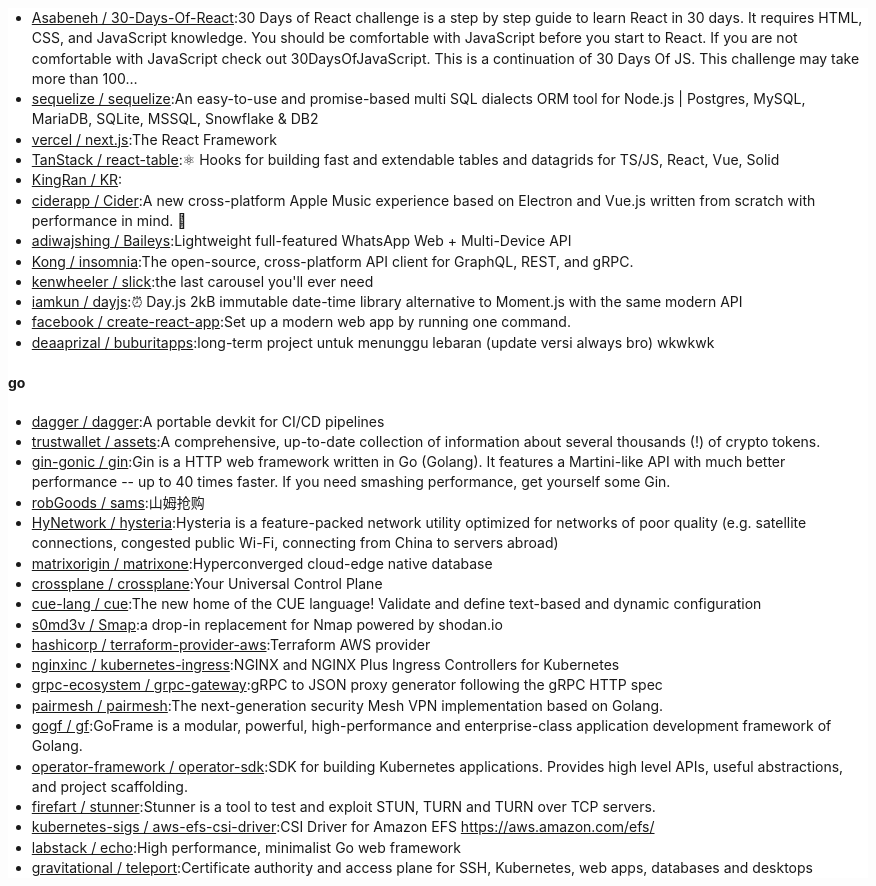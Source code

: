 * [Asabeneh / 30-Days-Of-React](https://github.com/Asabeneh/30-Days-Of-React):30 Days of React challenge is a step by step guide to learn React in 30 days. It requires HTML, CSS, and JavaScript knowledge. You should be comfortable with JavaScript before you start to React. If you are not comfortable with JavaScript check out 30DaysOfJavaScript. This is a continuation of 30 Days Of JS. This challenge may take more than 100…
* [sequelize / sequelize](https://github.com/sequelize/sequelize):An easy-to-use and promise-based multi SQL dialects ORM tool for Node.js | Postgres, MySQL, MariaDB, SQLite, MSSQL, Snowflake & DB2
* [vercel / next.js](https://github.com/vercel/next.js):The React Framework
* [TanStack / react-table](https://github.com/TanStack/react-table):⚛️ Hooks for building fast and extendable tables and datagrids for TS/JS, React, Vue, Solid
* [KingRan / KR](https://github.com/KingRan/KR):
* [ciderapp / Cider](https://github.com/ciderapp/Cider):A new cross-platform Apple Music experience based on Electron and Vue.js written from scratch with performance in mind. 🚀
* [adiwajshing / Baileys](https://github.com/adiwajshing/Baileys):Lightweight full-featured WhatsApp Web + Multi-Device API
* [Kong / insomnia](https://github.com/Kong/insomnia):The open-source, cross-platform API client for GraphQL, REST, and gRPC.
* [kenwheeler / slick](https://github.com/kenwheeler/slick):the last carousel you'll ever need
* [iamkun / dayjs](https://github.com/iamkun/dayjs):⏰ Day.js 2kB immutable date-time library alternative to Moment.js with the same modern API
* [facebook / create-react-app](https://github.com/facebook/create-react-app):Set up a modern web app by running one command.
* [deaaprizal / buburitapps](https://github.com/deaaprizal/buburitapps):long-term project untuk menunggu lebaran (update versi always bro) wkwkwk

#### go
* [dagger / dagger](https://github.com/dagger/dagger):A portable devkit for CI/CD pipelines
* [trustwallet / assets](https://github.com/trustwallet/assets):A comprehensive, up-to-date collection of information about several thousands (!) of crypto tokens.
* [gin-gonic / gin](https://github.com/gin-gonic/gin):Gin is a HTTP web framework written in Go (Golang). It features a Martini-like API with much better performance -- up to 40 times faster. If you need smashing performance, get yourself some Gin.
* [robGoods / sams](https://github.com/robGoods/sams):山姆抢购
* [HyNetwork / hysteria](https://github.com/HyNetwork/hysteria):Hysteria is a feature-packed network utility optimized for networks of poor quality (e.g. satellite connections, congested public Wi-Fi, connecting from China to servers abroad)
* [matrixorigin / matrixone](https://github.com/matrixorigin/matrixone):Hyperconverged cloud-edge native database
* [crossplane / crossplane](https://github.com/crossplane/crossplane):Your Universal Control Plane
* [cue-lang / cue](https://github.com/cue-lang/cue):The new home of the CUE language! Validate and define text-based and dynamic configuration
* [s0md3v / Smap](https://github.com/s0md3v/Smap):a drop-in replacement for Nmap powered by shodan.io
* [hashicorp / terraform-provider-aws](https://github.com/hashicorp/terraform-provider-aws):Terraform AWS provider
* [nginxinc / kubernetes-ingress](https://github.com/nginxinc/kubernetes-ingress):NGINX and NGINX Plus Ingress Controllers for Kubernetes
* [grpc-ecosystem / grpc-gateway](https://github.com/grpc-ecosystem/grpc-gateway):gRPC to JSON proxy generator following the gRPC HTTP spec
* [pairmesh / pairmesh](https://github.com/pairmesh/pairmesh):The next-generation security Mesh VPN implementation based on Golang.
* [gogf / gf](https://github.com/gogf/gf):GoFrame is a modular, powerful, high-performance and enterprise-class application development framework of Golang.
* [operator-framework / operator-sdk](https://github.com/operator-framework/operator-sdk):SDK for building Kubernetes applications. Provides high level APIs, useful abstractions, and project scaffolding.
* [firefart / stunner](https://github.com/firefart/stunner):Stunner is a tool to test and exploit STUN, TURN and TURN over TCP servers.
* [kubernetes-sigs / aws-efs-csi-driver](https://github.com/kubernetes-sigs/aws-efs-csi-driver):CSI Driver for Amazon EFS https://aws.amazon.com/efs/
* [labstack / echo](https://github.com/labstack/echo):High performance, minimalist Go web framework
* [gravitational / teleport](https://github.com/gravitational/teleport):Certificate authority and access plane for SSH, Kubernetes, web apps, databases and desktops